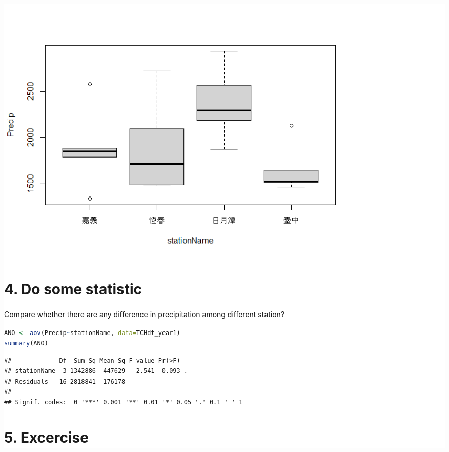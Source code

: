 <img src="7_DataTidy_BindMultipleData_files/figure-markdown_github/unnamed-chunk-13-1.png" width="80%" />

# 4. Do some statistic

Compare whether there are any difference in precipitation among
different station?

``` r
ANO <- aov(Precip~stationName, data=TCHdt_year1)
summary(ANO)
```

    ##             Df  Sum Sq Mean Sq F value Pr(>F)  
    ## stationName  3 1342886  447629   2.541  0.093 .
    ## Residuals   16 2818841  176178                 
    ## ---
    ## Signif. codes:  0 '***' 0.001 '**' 0.01 '*' 0.05 '.' 0.1 ' ' 1

# 5. Excercise
